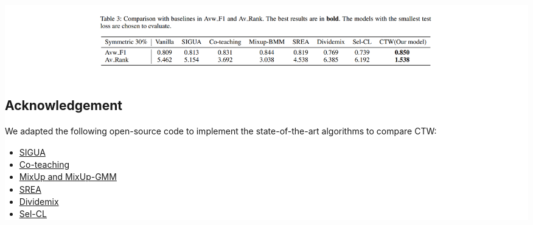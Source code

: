 <div align="center">
<img src="picture/table3.png" width="70%">
</div>

## Acknowledgement
We adapted the following open-source code to implement the state-of-the-art algorithms to compare CTW:
* [SIGUA](https://github.com/bhanML/SIGUA)
* [Co-teaching](https://github.com/bhanML/Co-teaching) 
* [MixUp and MixUp-GMM](https://github.com/PaulAlbert31/LabelNoiseCorrection)
* [SREA](https://github.com/Castel44/SREA)
* [Dividemix](https://github.com/LiJunnan1992/DivideMix)
* [Sel-CL](https://github.com/ShikunLi/Sel-CL)
